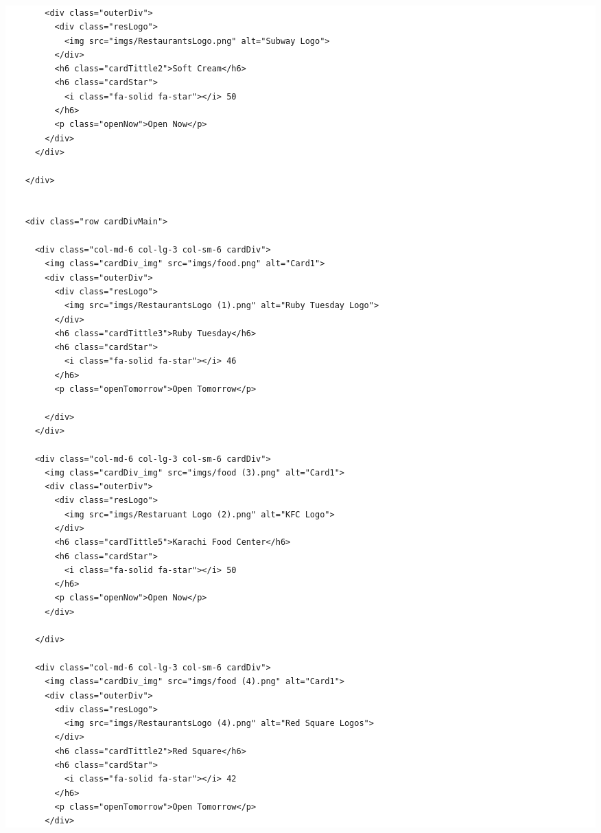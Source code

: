             <div class="outerDiv">
              <div class="resLogo">
                <img src="imgs/RestaurantsLogo.png" alt="Subway Logo">
              </div>
              <h6 class="cardTittle2">Soft Cream</h6>
              <h6 class="cardStar">
                <i class="fa-solid fa-star"></i> 50
              </h6>
              <p class="openNow">Open Now</p>
            </div>
          </div>

        </div>


        <div class="row cardDivMain">

          <div class="col-md-6 col-lg-3 col-sm-6 cardDiv">
            <img class="cardDiv_img" src="imgs/food.png" alt="Card1">
            <div class="outerDiv">
              <div class="resLogo">
                <img src="imgs/RestaurantsLogo (1).png" alt="Ruby Tuesday Logo">
              </div>
              <h6 class="cardTittle3">Ruby Tuesday</h6>
              <h6 class="cardStar">
                <i class="fa-solid fa-star"></i> 46
              </h6>
              <p class="openTomorrow">Open Tomorrow</p>

            </div>
          </div>

          <div class="col-md-6 col-lg-3 col-sm-6 cardDiv">
            <img class="cardDiv_img" src="imgs/food (3).png" alt="Card1">
            <div class="outerDiv">
              <div class="resLogo">
                <img src="imgs/Restaruant Logo (2).png" alt="KFC Logo">
              </div>
              <h6 class="cardTittle5">Karachi Food Center</h6>
              <h6 class="cardStar">
                <i class="fa-solid fa-star"></i> 50
              </h6>
              <p class="openNow">Open Now</p>
            </div>

          </div>

          <div class="col-md-6 col-lg-3 col-sm-6 cardDiv">
            <img class="cardDiv_img" src="imgs/food (4).png" alt="Card1">
            <div class="outerDiv">
              <div class="resLogo">
                <img src="imgs/RestaurantsLogo (4).png" alt="Red Square Logos">
              </div>
              <h6 class="cardTittle2">Red Square</h6>
              <h6 class="cardStar">
                <i class="fa-solid fa-star"></i> 42
              </h6>
              <p class="openTomorrow">Open Tomorrow</p>
            </div>
